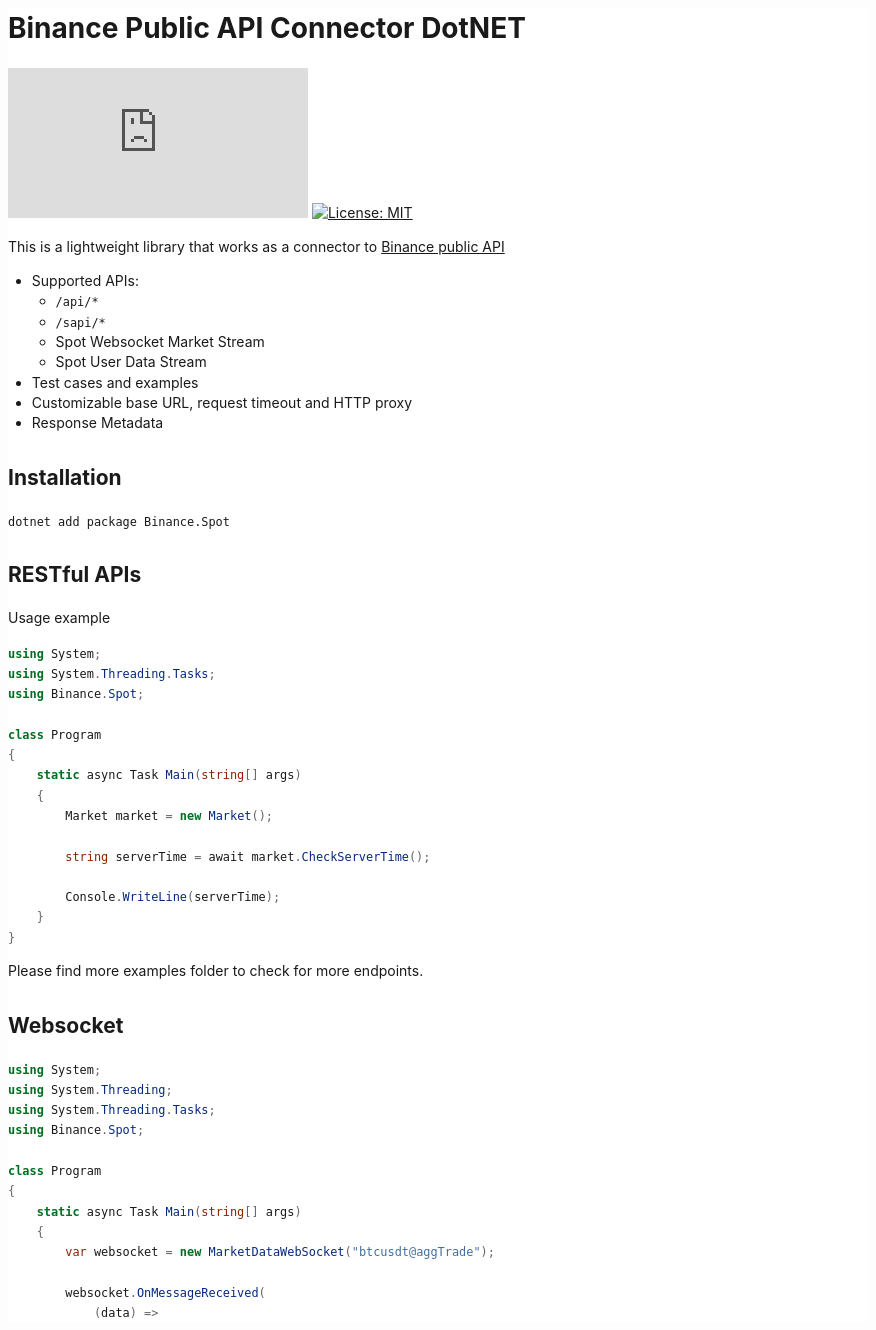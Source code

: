# Binance Public API Connector DotNET

[![[Nuget]](https://img.shields.io/nuget/v/Binance.Spot)](https://www.nuget.org/packages/Binance.Spot)
[![License: MIT](https://img.shields.io/badge/License-MIT-yellow.svg)](https://opensource.org/licenses/MIT)

This is a lightweight library that works as a connector to [Binance public API](https://github.com/binance/binance-spot-api-docs)

- Supported APIs:
    - `/api/*`
    - `/sapi/*`
    - Spot Websocket Market Stream
    - Spot User Data Stream
- Test cases and examples
- Customizable base URL, request timeout and HTTP proxy
- Response Metadata


## Installation

```bash
dotnet add package Binance.Spot
```

## RESTful APIs

Usage example
```csharp
using System;
using System.Threading.Tasks;
using Binance.Spot;

class Program
{
    static async Task Main(string[] args)
    {
        Market market = new Market();

        string serverTime = await market.CheckServerTime();

        Console.WriteLine(serverTime);
    }
}
```
Please find more  examples folder to check for more endpoints.

## Websocket

```csharp
using System;
using System.Threading;
using System.Threading.Tasks;
using Binance.Spot;

class Program
{
    static async Task Main(string[] args)
    {
        var websocket = new MarketDataWebSocket("btcusdt@aggTrade");

        websocket.OnMessageReceived(
            (data) =>
```